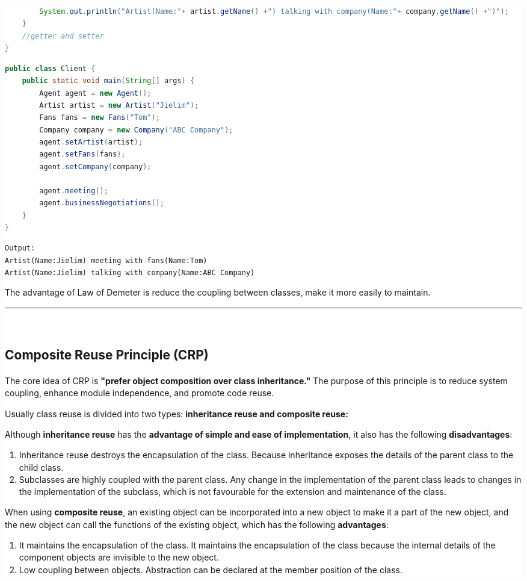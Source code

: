 ```java
        System.out.println("Artist(Name:"+ artist.getName() +") talking with company(Name:"+ company.getName() +")");
    }
    //getter and setter
}    
```
```java
public class Client {
    public static void main(String[] args) {
        Agent agent = new Agent();
        Artist artist = new Artist("Jielim");
        Fans fans = new Fans("Tom");
        Company company = new Company("ABC Company");
        agent.setArtist(artist);
        agent.setFans(fans);
        agent.setCompany(company);

        agent.meeting();
        agent.businessNegotiations();
    }
}
```
```
Output:
Artist(Name:Jielim) meeting with fans(Name:Tom)
Artist(Name:Jielim) talking with company(Name:ABC Company)
```
The advantage of Law of Demeter is reduce the coupling between classes, make it more easily to maintain.

---

<br>

## Composite Reuse Principle (CRP)
The core idea of CRP is **"prefer object composition over class inheritance."** The purpose of this principle is to reduce system coupling, enhance module independence, and promote code reuse.

Usually class reuse is divided into two types: **inheritance reuse and composite reuse:**

Although **inheritance reuse** has the **advantage of simple and ease of implementation**, it also has the following **disadvantages**:
1. Inheritance reuse destroys the encapsulation of the class. Because inheritance exposes the details of the parent class to the child class.
2. Subclasses are highly coupled with the parent class. Any change in the implementation of the parent class leads to changes in the implementation of the subclass, which is not favourable for the extension and maintenance of the class.

When using **composite reuse**, an existing object can be incorporated into a new object to make it a part of the new object, and the new object can call the functions of the existing object, which has the following **advantages**:
1. It maintains the encapsulation of the class. It maintains the encapsulation of the class because the internal details of the component objects are invisible to the new object.
2. Low coupling between objects. Abstraction can be declared at the member position of the class.
